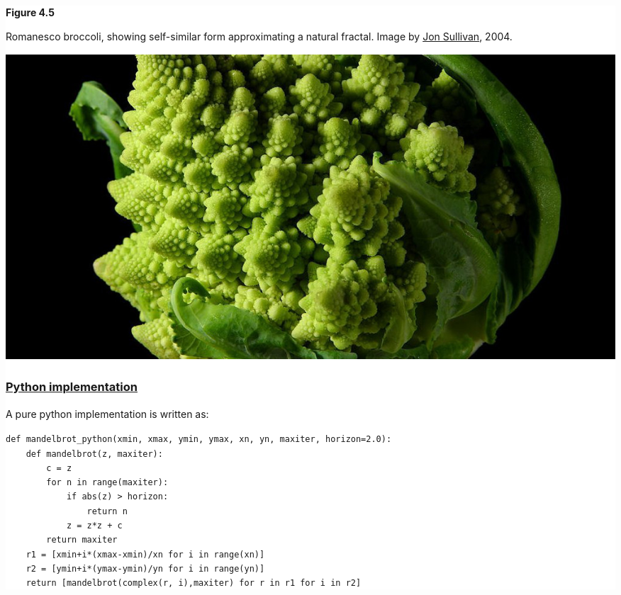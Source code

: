 <div class="admonition legend">

**Figure 4.5**

Romanesco broccoli, showing self-similar form approximating a natural
fractal. Image by [Jon
Sullivan](https://commons.wikimedia.org/wiki/File:Fractal_Broccoli.jpg),
2004.

</div>

![data/Fractal-Broccoli-cropped.jpg](data/Fractal-Broccoli-cropped.jpg)

<div id="id6" class="section">

### [Python implementation](#id4)

A pure python implementation is written
as:

``` code python literal-block
def mandelbrot_python(xmin, xmax, ymin, ymax, xn, yn, maxiter, horizon=2.0):
    def mandelbrot(z, maxiter):
        c = z
        for n in range(maxiter):
            if abs(z) > horizon:
                return n
            z = z*z + c
        return maxiter
    r1 = [xmin+i*(xmax-xmin)/xn for i in range(xn)]
    r2 = [ymin+i*(ymax-ymin)/yn for i in range(yn)]
    return [mandelbrot(complex(r, i),maxiter) for r in r1 for i in r2]
```
